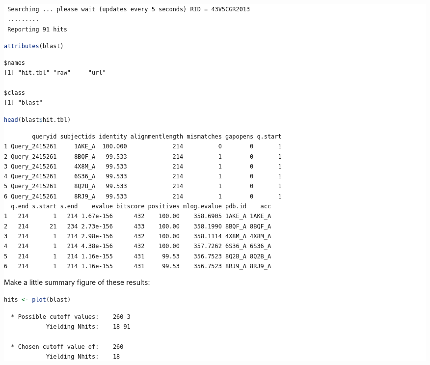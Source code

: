      Searching ... please wait (updates every 5 seconds) RID = 43V5CGR2013 
     .........
     Reporting 91 hits

``` r
attributes(blast)
```

    $names
    [1] "hit.tbl" "raw"     "url"    

    $class
    [1] "blast"

``` r
head(blast$hit.tbl)
```

            queryid subjectids identity alignmentlength mismatches gapopens q.start
    1 Query_2415261     1AKE_A  100.000             214          0        0       1
    2 Query_2415261     8BQF_A   99.533             214          1        0       1
    3 Query_2415261     4X8M_A   99.533             214          1        0       1
    4 Query_2415261     6S36_A   99.533             214          1        0       1
    5 Query_2415261     8Q2B_A   99.533             214          1        0       1
    6 Query_2415261     8RJ9_A   99.533             214          1        0       1
      q.end s.start s.end    evalue bitscore positives mlog.evalue pdb.id    acc
    1   214       1   214 1.67e-156      432    100.00    358.6905 1AKE_A 1AKE_A
    2   214      21   234 2.73e-156      433    100.00    358.1990 8BQF_A 8BQF_A
    3   214       1   214 2.98e-156      432    100.00    358.1114 4X8M_A 4X8M_A
    4   214       1   214 4.38e-156      432    100.00    357.7262 6S36_A 6S36_A
    5   214       1   214 1.16e-155      431     99.53    356.7523 8Q2B_A 8Q2B_A
    6   214       1   214 1.16e-155      431     99.53    356.7523 8RJ9_A 8RJ9_A

Make a little summary figure of these results:

``` r
hits <- plot(blast)
```

      * Possible cutoff values:    260 3 
                Yielding Nhits:    18 91 

      * Chosen cutoff value of:    260 
                Yielding Nhits:    18 
